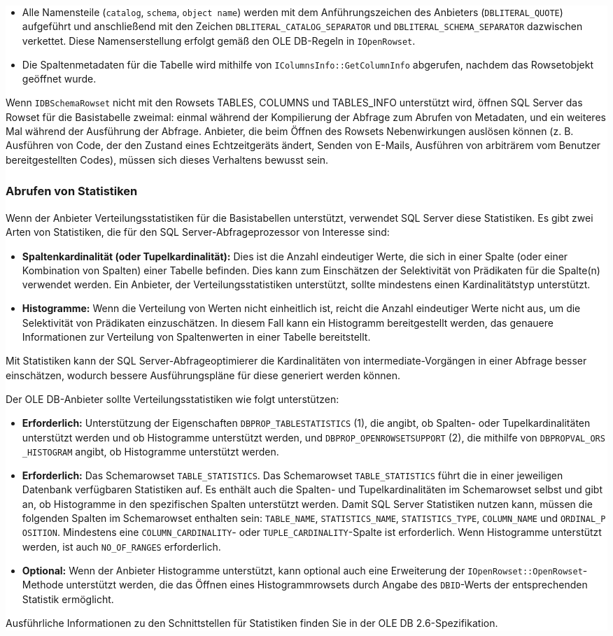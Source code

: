 - Alle Namensteile (`catalog`, `schema`, `object name`) werden mit dem Anführungszeichen des Anbieters (`DBLITERAL_QUOTE`) aufgeführt und anschließend mit den Zeichen `DBLITERAL_CATALOG_SEPARATOR` und `DBLITERAL_SCHEMA_SEPARATOR` dazwischen verkettet. Diese Namenserstellung erfolgt gemäß den OLE DB-Regeln in `IOpenRowset`.

- Die Spaltenmetadaten für die Tabelle wird mithilfe von `IColumnsInfo::GetColumnInfo` abgerufen, nachdem das Rowsetobjekt geöffnet wurde.

Wenn `IDBSchemaRowset` nicht mit den Rowsets TABLES, COLUMNS und TABLES_INFO unterstützt wird, öffnen SQL Server das Rowset für die Basistabelle zweimal: einmal während der Kompilierung der Abfrage zum Abrufen von Metadaten, und ein weiteres Mal während der Ausführung der Abfrage. Anbieter, die beim Öffnen des Rowsets Nebenwirkungen auslösen können (z. B. Ausführen von Code, der den Zustand eines Echtzeitgeräts ändert, Senden von E-Mails, Ausführen von arbiträrem vom Benutzer bereitgestellten Codes), müssen sich dieses Verhaltens bewusst sein.

### <a name="statistics-retrieval"></a>Abrufen von Statistiken

Wenn der Anbieter Verteilungsstatistiken für die Basistabellen unterstützt, verwendet SQL Server diese Statistiken. Es gibt zwei Arten von Statistiken, die für den SQL Server-Abfrageprozessor von Interesse sind:

- **Spaltenkardinalität (oder Tupelkardinalität):** Dies ist die Anzahl eindeutiger Werte, die sich in einer Spalte (oder einer Kombination von Spalten) einer Tabelle befinden. Dies kann zum Einschätzen der Selektivität von Prädikaten für die Spalte(n) verwendet werden. Ein Anbieter, der Verteilungsstatistiken unterstützt, sollte mindestens einen Kardinalitätstyp unterstützt.

- **Histogramme:** Wenn die Verteilung von Werten nicht einheitlich ist, reicht die Anzahl eindeutiger Werte nicht aus, um die Selektivität von Prädikaten einzuschätzen. In diesem Fall kann ein Histogramm bereitgestellt werden, das genauere Informationen zur Verteilung von Spaltenwerten in einer Tabelle bereitstellt.

Mit Statistiken kann der SQL Server-Abfrageoptimierer die Kardinalitäten von intermediate-Vorgängen in einer Abfrage besser einschätzen, wodurch bessere Ausführungspläne für diese generiert werden können.

Der OLE DB-Anbieter sollte Verteilungsstatistiken wie folgt unterstützen:

- **Erforderlich:** Unterstützung der Eigenschaften `DBPROP_TABLESTATISTICS` (1), die angibt, ob Spalten- oder Tupelkardinalitäten unterstützt werden und ob Histogramme unterstützt werden, und `DBPROP_OPENROWSETSUPPORT` (2), die mithilfe von `DBPROPVAL_ORS_HISTOGRAM` angibt, ob Histogramme unterstützt werden.

- **Erforderlich:** Das Schemarowset `TABLE_STATISTICS`. Das Schemarowset `TABLE_STATISTICS` führt die in einer jeweiligen Datenbank verfügbaren Statistiken auf. Es enthält auch die Spalten- und Tupelkardinalitäten im Schemarowset selbst und gibt an, ob Histogramme in den spezifischen Spalten unterstützt werden. Damit SQL Server Statistiken nutzen kann, müssen die folgenden Spalten im Schemarowset enthalten sein: `TABLE_NAME`, `STATISTICS_NAME`, `STATISTICS_TYPE`, `COLUMN_NAME` und `ORDINAL_POSITION`. Mindestens eine `COLUMN_CARDINALITY`- oder `TUPLE_CARDINALITY`-Spalte ist erforderlich. Wenn Histogramme unterstützt werden, ist auch `NO_OF_RANGES` erforderlich.

- **Optional:** Wenn der Anbieter Histogramme unterstützt, kann optional auch eine Erweiterung der `IOpenRowset::OpenRowset`-Methode unterstützt werden, die das Öffnen eines Histogrammrowsets durch Angabe des `DBID`-Werts der entsprechenden Statistik ermöglicht.

Ausführliche Informationen zu den Schnittstellen für Statistiken finden Sie in der OLE DB 2.6-Spezifikation.
